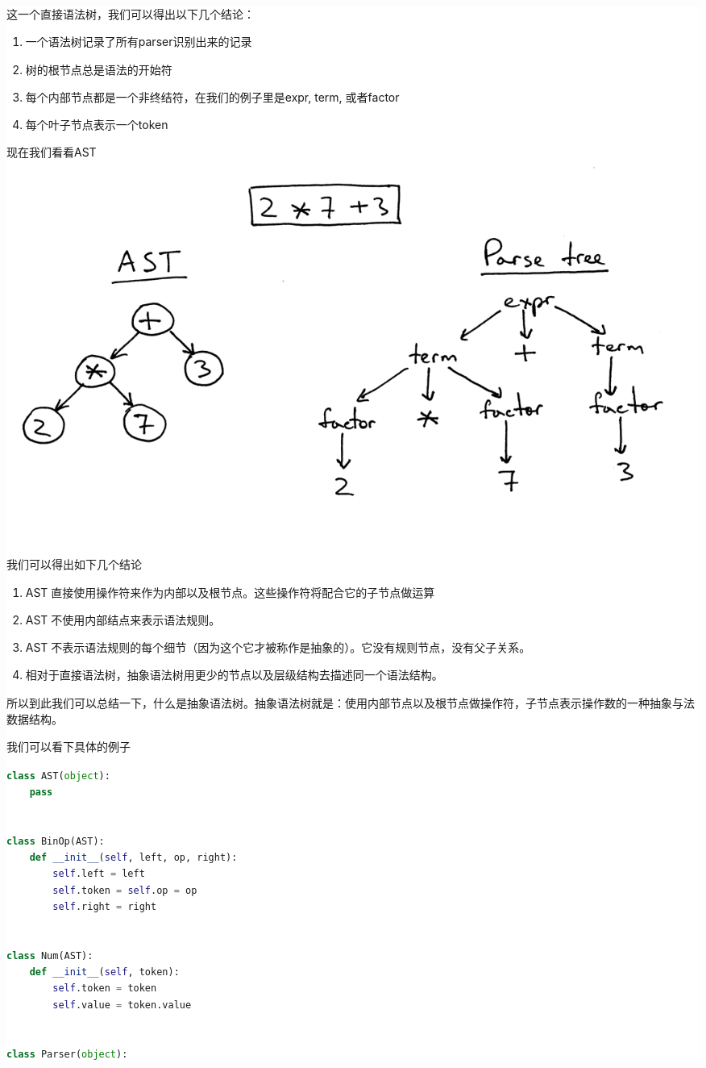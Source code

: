 这一个直接语法树，我们可以得出以下几个结论：

1. 一个语法树记录了所有parser识别出来的记录

2. 树的根节点总是语法的开始符

3. 每个内部节点都是一个非终结符，在我们的例子里是expr, term, 或者factor

4. 每个叶子节点表示一个token

现在我们看看AST
![ast](img/lsbasi_part7_ast_01.png)

我们可以得出如下几个结论

1. AST 直接使用操作符来作为内部以及根节点。这些操作符将配合它的子节点做运算

2. AST 不使用内部结点来表示语法规则。

3. AST 不表示语法规则的每个细节（因为这个它才被称作是抽象的）。它没有规则节点，没有父子关系。

4. 相对于直接语法树，抽象语法树用更少的节点以及层级结构去描述同一个语法结构。

所以到此我们可以总结一下，什么是抽象语法树。抽象语法树就是：使用内部节点以及根节点做操作符，子节点表示操作数的一种抽象与法数据结构。

我们可以看下具体的例子

```python
class AST(object):
    pass


class BinOp(AST):
    def __init__(self, left, op, right):
        self.left = left
        self.token = self.op = op
        self.right = right


class Num(AST):
    def __init__(self, token):
        self.token = token
        self.value = token.value


class Parser(object):
```